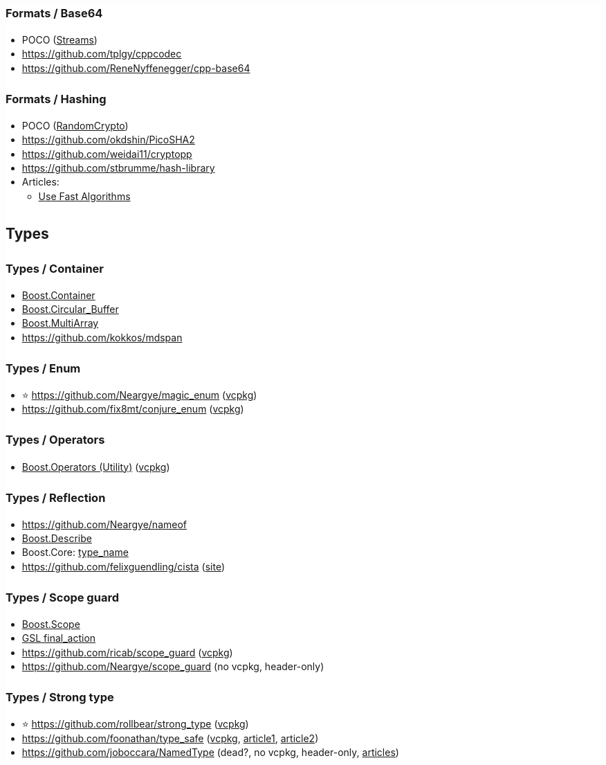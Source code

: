 ### Formats / Base64
* POCO ([Streams](https://pocoproject.org/slides/100-Streams.pdf))
* <https://github.com/tplgy/cppcodec>
* <https://github.com/ReneNyffenegger/cpp-base64>

### Formats / Hashing
* POCO ([RandomCrypto](https://pocoproject.org/slides/060-RandomCrypto.pdf))
* <https://github.com/okdshin/PicoSHA2>
* <https://github.com/weidai11/cryptopp>
* <https://github.com/stbrumme/hash-library>
* Articles:
  * [Use Fast Algorithms](https://jolynch.github.io/posts/use_fast_data_algorithms/)

## Types

### Types / Container
* [Boost.Container](https://www.boost.org/doc/libs/latest/doc/html/container.html)
* [Boost.Circular\_Buffer](https://www.boost.org/doc/libs/latest/doc/html/circular_buffer.html)
* [Boost.MultiArray](https://www.boost.org/doc/libs/latest/libs/multi_array/doc/index.html)
* <https://github.com/kokkos/mdspan>

### Types / Enum
* ⭐ <https://github.com/Neargye/magic_enum> ([vcpkg](https://vcpkg.io/en/package/magic-enum))
* <https://github.com/fix8mt/conjure_enum> ([vcpkg](https://vcpkg.io/en/package/conjure-enum))

### Types / Operators
* [Boost.Operators (Utility)](https://www.boost.org/doc/libs/latest/libs/utility/doc/html/utility/utilities/operators.html) ([vcpkg](https://vcpkg.io/en/package/boost-utility))

### Types / Reflection
* <https://github.com/Neargye/nameof>
* [Boost.Describe](https://www.boost.org/doc/libs/latest/libs/describe/doc/html/describe.html)
* Boost.Core: [type\_name](https://www.boost.org/doc/libs/latest/libs/core/doc/html/core/type_name.html)
* <https://github.com/felixguendling/cista> ([site](https://cista.rocks/#reflection))

### Types / Scope guard
* [Boost.Scope](https://www.boost.org/doc/libs/latest/libs/scope/doc/html/index.html)
* [GSL final_action](https://github.com/microsoft/GSL/blob/main/include/gsl/util)
* <https://github.com/ricab/scope_guard> ([vcpkg](https://vcpkg.io/en/package/scope-guard))
* <https://github.com/Neargye/scope_guard> (no vcpkg, header-only)

### Types / Strong type
* ⭐ <https://github.com/rollbear/strong_type> ([vcpkg](https://vcpkg.io/en/package/strong-type))
* <https://github.com/foonathan/type_safe> ([vcpkg](https://vcpkg.io/en/package/type-safe), [article1](https://www.foonathan.net/2016/10/type-safe/), [article2](https://www.foonathan.net/2016/10/strong-typedefs/))
* <https://github.com/joboccara/NamedType> (dead?, no vcpkg, header-only, [articles](https://www.fluentcpp.com/2016/12/08/strong-types-for-strong-interfaces/))
